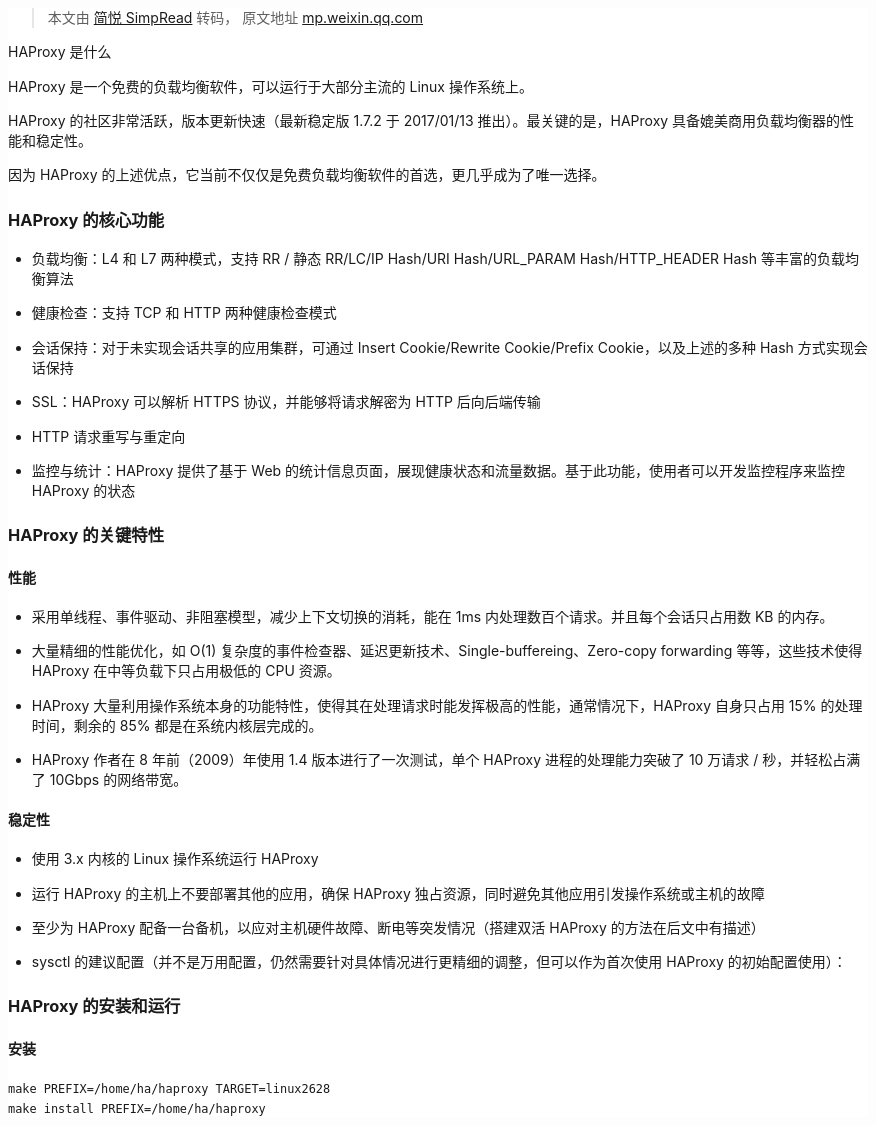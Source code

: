 > 本文由 [简悦 SimpRead](http://ksria.com/simpread/) 转码， 原文地址 [mp.weixin.qq.com](https://mp.weixin.qq.com/s?__biz=MzAxODI5ODMwOA==&mid=2666555346&idx=2&sn=3d2fe22a9a9232f7661dffaea1043200&chksm=80dca379b7ab2a6fdee7ecbc95c811a11a182da1ab77bd6105cb88f633a85fa6893888a839da&scene=21#wechat_redirect)

HAProxy 是什么  

HAProxy 是一个免费的负载均衡软件，可以运行于大部分主流的 Linux 操作系统上。

HAProxy 的社区非常活跃，版本更新快速（最新稳定版 1.7.2 于 2017/01/13 推出）。最关键的是，HAProxy 具备媲美商用负载均衡器的性能和稳定性。

因为 HAProxy 的上述优点，它当前不仅仅是免费负载均衡软件的首选，更几乎成为了唯一选择。

### HAProxy 的核心功能

*   负载均衡：L4 和 L7 两种模式，支持 RR / 静态 RR/LC/IP Hash/URI Hash/URL_PARAM Hash/HTTP_HEADER Hash 等丰富的负载均衡算法
    
*   健康检查：支持 TCP 和 HTTP 两种健康检查模式
    
*   会话保持：对于未实现会话共享的应用集群，可通过 Insert Cookie/Rewrite Cookie/Prefix Cookie，以及上述的多种 Hash 方式实现会话保持
    
*   SSL：HAProxy 可以解析 HTTPS 协议，并能够将请求解密为 HTTP 后向后端传输
    
*   HTTP 请求重写与重定向
    
*   监控与统计：HAProxy 提供了基于 Web 的统计信息页面，展现健康状态和流量数据。基于此功能，使用者可以开发监控程序来监控 HAProxy 的状态
    

### HAProxy 的关键特性

#### 性能

*   采用单线程、事件驱动、非阻塞模型，减少上下文切换的消耗，能在 1ms 内处理数百个请求。并且每个会话只占用数 KB 的内存。
    
*   大量精细的性能优化，如 O(1) 复杂度的事件检查器、延迟更新技术、Single-buffereing、Zero-copy forwarding 等等，这些技术使得 HAProxy 在中等负载下只占用极低的 CPU 资源。
    
*   HAProxy 大量利用操作系统本身的功能特性，使得其在处理请求时能发挥极高的性能，通常情况下，HAProxy 自身只占用 15% 的处理时间，剩余的 85% 都是在系统内核层完成的。
    
*   HAProxy 作者在 8 年前（2009）年使用 1.4 版本进行了一次测试，单个 HAProxy 进程的处理能力突破了 10 万请求 / 秒，并轻松占满了 10Gbps 的网络带宽。
    

#### 稳定性

*   使用 3.x 内核的 Linux 操作系统运行 HAProxy
    
*   运行 HAProxy 的主机上不要部署其他的应用，确保 HAProxy 独占资源，同时避免其他应用引发操作系统或主机的故障
    
*   至少为 HAProxy 配备一台备机，以应对主机硬件故障、断电等突发情况（搭建双活 HAProxy 的方法在后文中有描述）
    
*   sysctl 的建议配置（并不是万用配置，仍然需要针对具体情况进行更精细的调整，但可以作为首次使用 HAProxy 的初始配置使用）：
    

### HAProxy 的安装和运行

#### 安装

```
make PREFIX=/home/ha/haproxy TARGET=linux2628
make install PREFIX=/home/ha/haproxy

```
